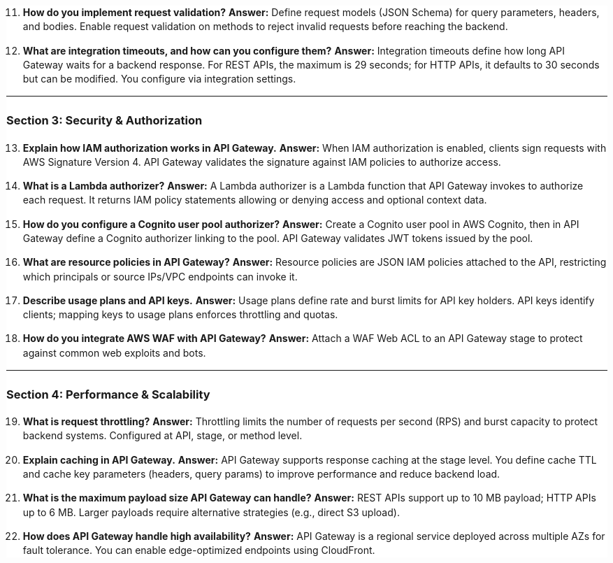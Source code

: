 11. **How do you implement request validation?**
    **Answer:** Define request models (JSON Schema) for query parameters, headers, and bodies. Enable request validation on methods to reject invalid requests before reaching the backend.

12. **What are integration timeouts, and how can you configure them?**
    **Answer:** Integration timeouts define how long API Gateway waits for a backend response. For REST APIs, the maximum is 29 seconds; for HTTP APIs, it defaults to 30 seconds but can be modified. You configure via integration settings.

---

### Section 3: Security & Authorization

13. **Explain how IAM authorization works in API Gateway.**
    **Answer:** When IAM authorization is enabled, clients sign requests with AWS Signature Version 4. API Gateway validates the signature against IAM policies to authorize access.

14. **What is a Lambda authorizer?**
    **Answer:** A Lambda authorizer is a Lambda function that API Gateway invokes to authorize each request. It returns IAM policy statements allowing or denying access and optional context data.

15. **How do you configure a Cognito user pool authorizer?**
    **Answer:** Create a Cognito user pool in AWS Cognito, then in API Gateway define a Cognito authorizer linking to the pool. API Gateway validates JWT tokens issued by the pool.

16. **What are resource policies in API Gateway?**
    **Answer:** Resource policies are JSON IAM policies attached to the API, restricting which principals or source IPs/VPC endpoints can invoke it.

17. **Describe usage plans and API keys.**
    **Answer:** Usage plans define rate and burst limits for API key holders. API keys identify clients; mapping keys to usage plans enforces throttling and quotas.

18. **How do you integrate AWS WAF with API Gateway?**
    **Answer:** Attach a WAF Web ACL to an API Gateway stage to protect against common web exploits and bots.

---

### Section 4: Performance & Scalability

19. **What is request throttling?**
    **Answer:** Throttling limits the number of requests per second (RPS) and burst capacity to protect backend systems. Configured at API, stage, or method level.

20. **Explain caching in API Gateway.**
    **Answer:** API Gateway supports response caching at the stage level. You define cache TTL and cache key parameters (headers, query params) to improve performance and reduce backend load.

21. **What is the maximum payload size API Gateway can handle?**
    **Answer:** REST APIs support up to 10 MB payload; HTTP APIs up to 6 MB. Larger payloads require alternative strategies (e.g., direct S3 upload).

22. **How does API Gateway handle high availability?**
    **Answer:** API Gateway is a regional service deployed across multiple AZs for fault tolerance. You can enable edge-optimized endpoints using CloudFront.
